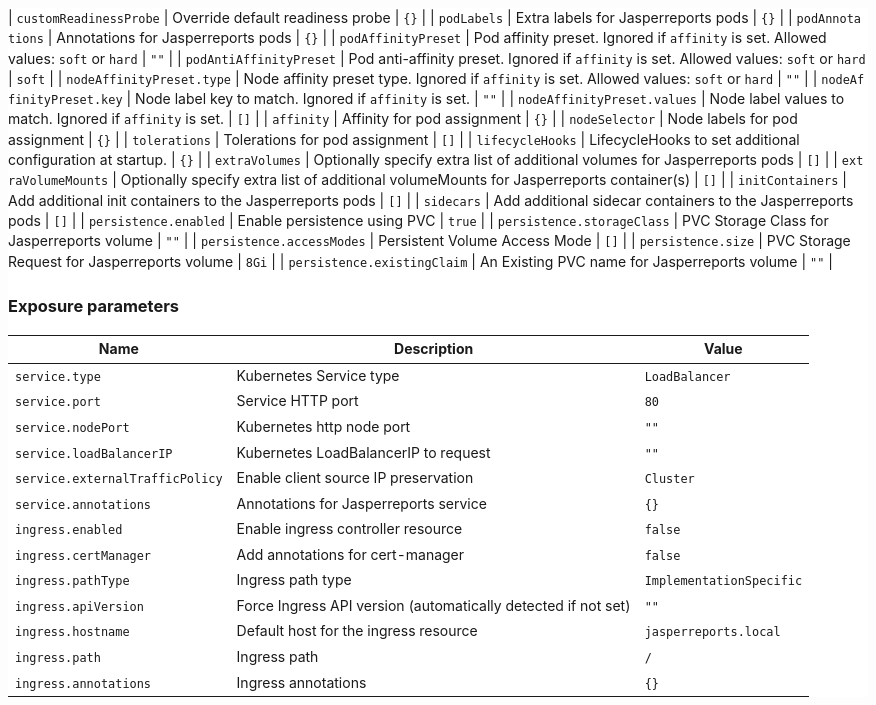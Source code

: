 | `customReadinessProbe`               | Override default readiness probe                                                          | `{}`                       |
| `podLabels`                          | Extra labels for Jasperreports pods                                                       | `{}`                       |
| `podAnnotations`                     | Annotations for Jasperreports pods                                                        | `{}`                       |
| `podAffinityPreset`                  | Pod affinity preset. Ignored if `affinity` is set. Allowed values: `soft` or `hard`       | `""`                       |
| `podAntiAffinityPreset`              | Pod anti-affinity preset. Ignored if `affinity` is set. Allowed values: `soft` or `hard`  | `soft`                     |
| `nodeAffinityPreset.type`            | Node affinity preset type. Ignored if `affinity` is set. Allowed values: `soft` or `hard` | `""`                       |
| `nodeAffinityPreset.key`             | Node label key to match. Ignored if `affinity` is set.                                    | `""`                       |
| `nodeAffinityPreset.values`          | Node label values to match. Ignored if `affinity` is set.                                 | `[]`                       |
| `affinity`                           | Affinity for pod assignment                                                               | `{}`                       |
| `nodeSelector`                       | Node labels for pod assignment                                                            | `{}`                       |
| `tolerations`                        | Tolerations for pod assignment                                                            | `[]`                       |
| `lifecycleHooks`                     | LifecycleHooks to set additional configuration at startup.                                | `{}`                       |
| `extraVolumes`                       | Optionally specify extra list of additional volumes for Jasperreports pods                | `[]`                       |
| `extraVolumeMounts`                  | Optionally specify extra list of additional volumeMounts for Jasperreports container(s)   | `[]`                       |
| `initContainers`                     | Add additional init containers to the Jasperreports pods                                  | `[]`                       |
| `sidecars`                           | Add additional sidecar containers to the Jasperreports pods                               | `[]`                       |
| `persistence.enabled`                | Enable persistence using PVC                                                              | `true`                     |
| `persistence.storageClass`           | PVC Storage Class for Jasperreports volume                                                | `""`                       |
| `persistence.accessModes`            | Persistent Volume Access Mode                                                             | `[]`                       |
| `persistence.size`                   | PVC Storage Request for Jasperreports volume                                              | `8Gi`                      |
| `persistence.existingClaim`          | An Existing PVC name for Jasperreports volume                                             | `""`                       |


### Exposure parameters

| Name                            | Description                                                                                   | Value                    |
| ------------------------------- | --------------------------------------------------------------------------------------------- | ------------------------ |
| `service.type`                  | Kubernetes Service type                                                                       | `LoadBalancer`           |
| `service.port`                  | Service HTTP port                                                                             | `80`                     |
| `service.nodePort`              | Kubernetes http node port                                                                     | `""`                     |
| `service.loadBalancerIP`        | Kubernetes LoadBalancerIP to request                                                          | `""`                     |
| `service.externalTrafficPolicy` | Enable client source IP preservation                                                          | `Cluster`                |
| `service.annotations`           | Annotations for Jasperreports service                                                         | `{}`                     |
| `ingress.enabled`               | Enable ingress controller resource                                                            | `false`                  |
| `ingress.certManager`           | Add annotations for cert-manager                                                              | `false`                  |
| `ingress.pathType`              | Ingress path type                                                                             | `ImplementationSpecific` |
| `ingress.apiVersion`            | Force Ingress API version (automatically detected if not set)                                 | `""`                     |
| `ingress.hostname`              | Default host for the ingress resource                                                         | `jasperreports.local`    |
| `ingress.path`                  | Ingress path                                                                                  | `/`                      |
| `ingress.annotations`           | Ingress annotations                                                                           | `{}`                     |